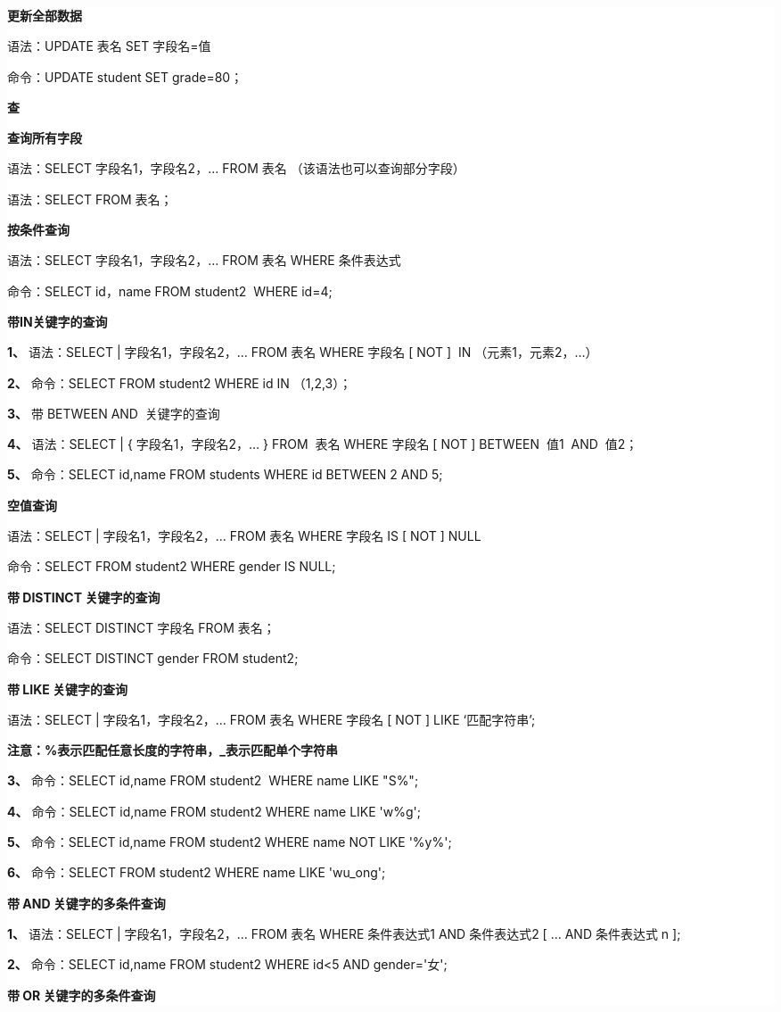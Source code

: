 **更新全部数据**

语法：UPDATE 表名 SET 字段名=值

命令：UPDATE student SET grade=80；

**查**

**查询所有字段**

语法：SELECT 字段名1，字段名2，… FROM 表名 （该语法也可以查询部分字段）

语法：SELECT FROM 表名；

**按条件查询**

语法：SELECT 字段名1，字段名2，… FROM 表名 WHERE 条件表达式

命令：SELECT id，name FROM student2  WHERE id=4;

**带IN关键字的查询**

**1、** 语法：SELECT | 字段名1，字段名2，… FROM 表名 WHERE 字段名 [ NOT ]  IN （元素1，元素2，…）

**2、** 命令：SELECT FROM student2 WHERE id IN （1,2,3）；

**3、** 带 BETWEEN AND  关键字的查询

**4、** 语法：SELECT | { 字段名1，字段名2，… } FROM  表名 WHERE 字段名 [ NOT ] BETWEEN  值1  AND  值2；

**5、** 命令：SELECT id,name FROM students WHERE id BETWEEN 2 AND 5;

**空值查询**

语法：SELECT | 字段名1，字段名2，… FROM 表名 WHERE 字段名 IS [ NOT ] NULL

命令：SELECT FROM student2 WHERE gender IS NULL;

**带 DISTINCT 关键字的查询**

语法：SELECT DISTINCT 字段名 FROM 表名；

命令：SELECT DISTINCT gender FROM student2;

**带 LIKE 关键字的查询**

语法：SELECT | 字段名1，字段名2，… FROM 表名 WHERE 字段名 [ NOT ] LIKE ‘匹配字符串’;

**注意：%表示匹配任意长度的字符串，_表示匹配单个字符串**

**3、** 命令：SELECT id,name FROM student2  WHERE name LIKE "S%";

**4、** 命令：SELECT id,name FROM student2 WHERE name LIKE 'w%g';

**5、** 命令：SELECT id,name FROM student2 WHERE name NOT LIKE '%y%';

**6、** 命令：SELECT FROM student2 WHERE name LIKE 'wu_ong';

**带 AND 关键字的多条件查询**

**1、** 语法：SELECT | 字段名1，字段名2，… FROM 表名 WHERE 条件表达式1 AND 条件表达式2 [ … AND 条件表达式 n ];

**2、** 命令：SELECT id,name FROM student2 WHERE id<5 AND gender='女';

**带 OR 关键字的多条件查询**
